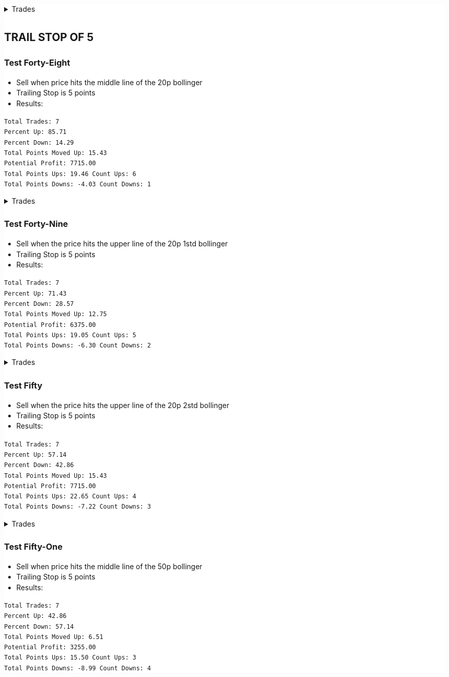 <details><summary>Trades</summary></details>

## TRAIL STOP OF 5

### Test Forty-Eight
* Sell when price hits the middle line of the 20p bollinger
* Trailing Stop is 5 points
* Results:
```
Total Trades: 7
Percent Up: 85.71
Percent Down: 14.29
Total Points Moved Up: 15.43
Potential Profit: 7715.00
Total Points Ups: 19.46 Count Ups: 6
Total Points Downs: -4.03 Count Downs: 1
```

<details><summary>Trades</summary></details>

### Test Forty-Nine
* Sell when the price hits the upper line of the 20p 1std bollinger
* Trailing Stop is 5 points
* Results:
```
Total Trades: 7
Percent Up: 71.43
Percent Down: 28.57
Total Points Moved Up: 12.75
Potential Profit: 6375.00
Total Points Ups: 19.05 Count Ups: 5
Total Points Downs: -6.30 Count Downs: 2
```

<details><summary>Trades</summary></details>

### Test Fifty
* Sell when the price hits the upper line of the 20p 2std bollinger
* Trailing Stop is 5 points
* Results:
```
Total Trades: 7
Percent Up: 57.14
Percent Down: 42.86
Total Points Moved Up: 15.43
Potential Profit: 7715.00
Total Points Ups: 22.65 Count Ups: 4
Total Points Downs: -7.22 Count Downs: 3
```

<details><summary>Trades</summary></details>

### Test Fifty-One
* Sell when price hits the middle line of the 50p bollinger
* Trailing Stop is 5 points
* Results:
```
Total Trades: 7
Percent Up: 42.86
Percent Down: 57.14
Total Points Moved Up: 6.51
Potential Profit: 3255.00
Total Points Ups: 15.50 Count Ups: 3
Total Points Downs: -8.99 Count Downs: 4
```